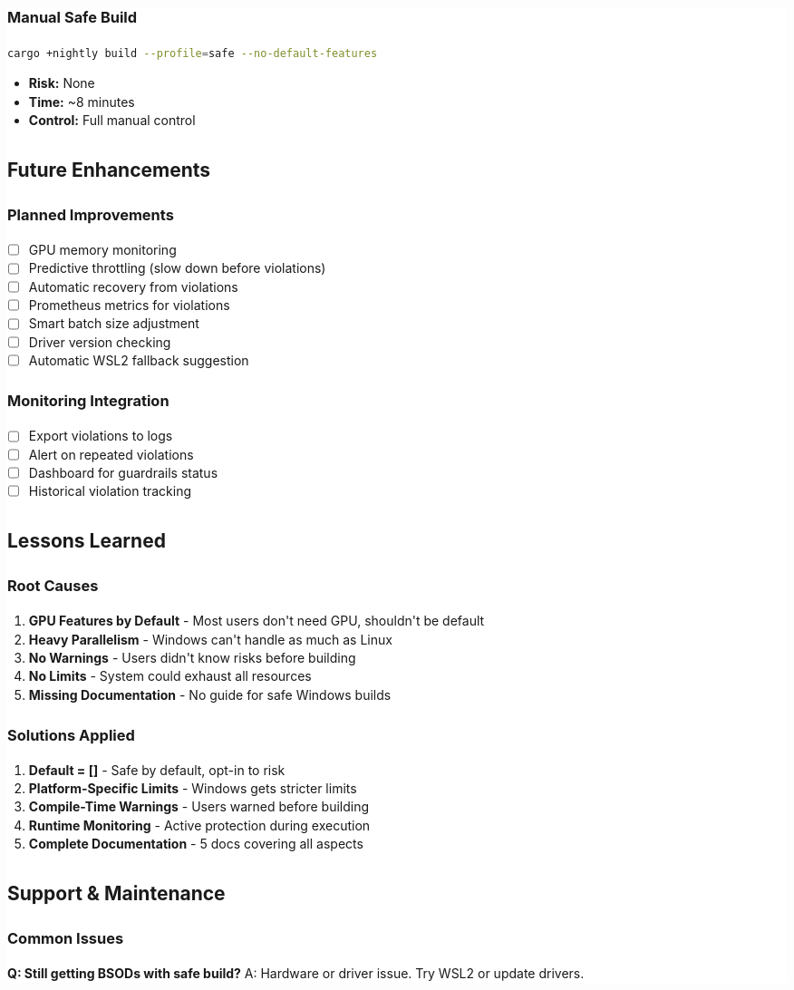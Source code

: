 ### Manual Safe Build
```bash
cargo +nightly build --profile=safe --no-default-features
```
- **Risk:** None
- **Time:** ~8 minutes
- **Control:** Full manual control

## Future Enhancements

### Planned Improvements
- [ ] GPU memory monitoring
- [ ] Predictive throttling (slow down before violations)
- [ ] Automatic recovery from violations
- [ ] Prometheus metrics for violations
- [ ] Smart batch size adjustment
- [ ] Driver version checking
- [ ] Automatic WSL2 fallback suggestion

### Monitoring Integration
- [ ] Export violations to logs
- [ ] Alert on repeated violations
- [ ] Dashboard for guardrails status
- [ ] Historical violation tracking

## Lessons Learned

### Root Causes
1. **GPU Features by Default** - Most users don't need GPU, shouldn't be default
2. **Heavy Parallelism** - Windows can't handle as much as Linux
3. **No Warnings** - Users didn't know risks before building
4. **No Limits** - System could exhaust all resources
5. **Missing Documentation** - No guide for safe Windows builds

### Solutions Applied
1. **Default = []** - Safe by default, opt-in to risk
2. **Platform-Specific Limits** - Windows gets stricter limits
3. **Compile-Time Warnings** - Users warned before building
4. **Runtime Monitoring** - Active protection during execution
5. **Complete Documentation** - 5 docs covering all aspects

## Support & Maintenance

### Common Issues

**Q: Still getting BSODs with safe build?**
A: Hardware or driver issue. Try WSL2 or update drivers.
